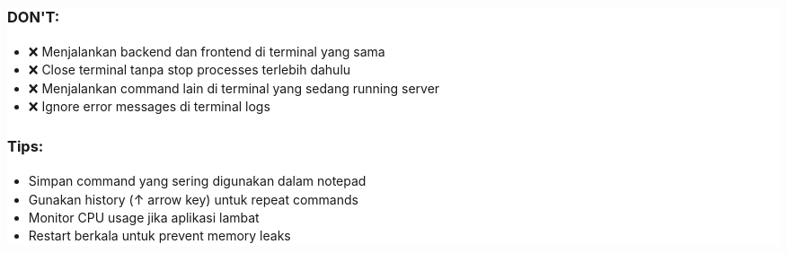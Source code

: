 ### DON'T:
- ❌ Menjalankan backend dan frontend di terminal yang sama
- ❌ Close terminal tanpa stop processes terlebih dahulu
- ❌ Menjalankan command lain di terminal yang sedang running server
- ❌ Ignore error messages di terminal logs

### Tips:
- Simpan command yang sering digunakan dalam notepad
- Gunakan history (↑ arrow key) untuk repeat commands
- Monitor CPU usage jika aplikasi lambat
- Restart berkala untuk prevent memory leaks
